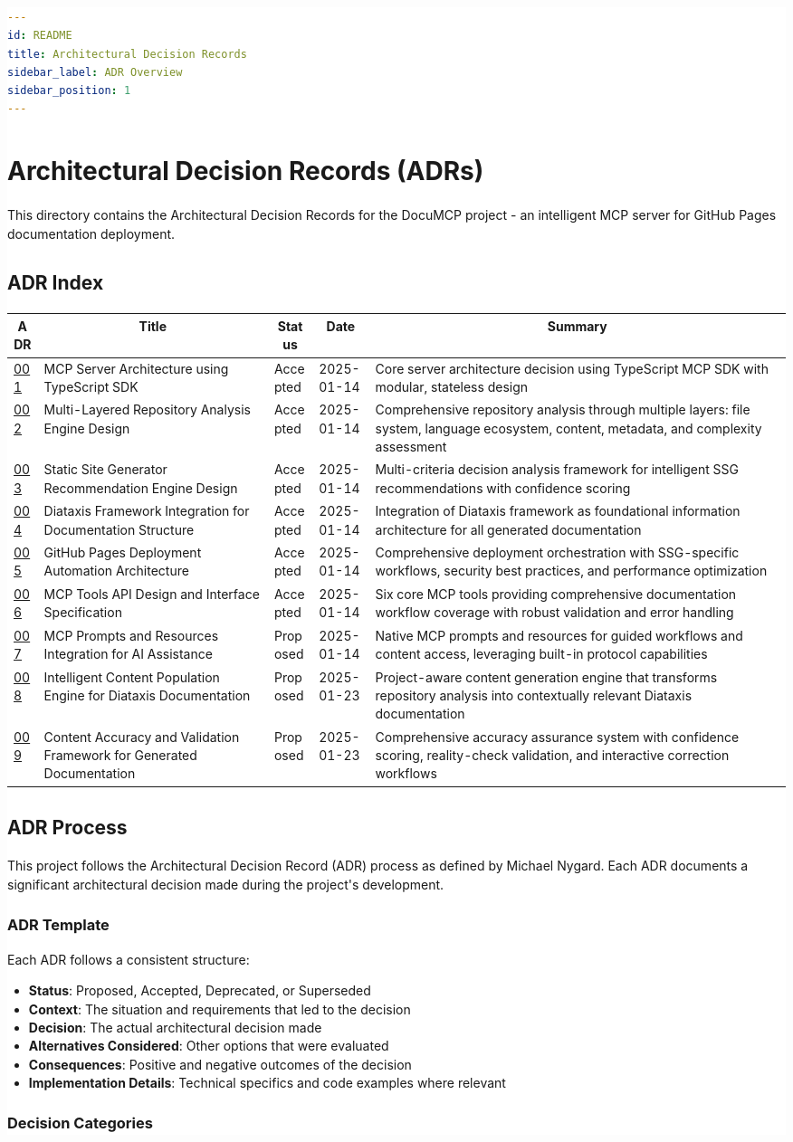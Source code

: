 ```yaml
---
id: README
title: Architectural Decision Records
sidebar_label: ADR Overview
sidebar_position: 1
---
```


# Architectural Decision Records (ADRs)

This directory contains the Architectural Decision Records for the DocuMCP project - an intelligent MCP server for GitHub Pages documentation deployment.

## ADR Index

| ADR | Title | Status | Date | Summary |
|-----|-------|--------|------|---------|
| [001](001-mcp-server-architecture.md) | MCP Server Architecture using TypeScript SDK | Accepted | 2025-01-14 | Core server architecture decision using TypeScript MCP SDK with modular, stateless design |
| [002](002-repository-analysis-engine.md) | Multi-Layered Repository Analysis Engine Design | Accepted | 2025-01-14 | Comprehensive repository analysis through multiple layers: file system, language ecosystem, content, metadata, and complexity assessment |
| [003](003-static-site-generator-recommendation-engine.md) | Static Site Generator Recommendation Engine Design | Accepted | 2025-01-14 | Multi-criteria decision analysis framework for intelligent SSG recommendations with confidence scoring |
| [004](004-diataxis-framework-integration.md) | Diataxis Framework Integration for Documentation Structure | Accepted | 2025-01-14 | Integration of Diataxis framework as foundational information architecture for all generated documentation |
| [005](005-github-pages-deployment-automation.md) | GitHub Pages Deployment Automation Architecture | Accepted | 2025-01-14 | Comprehensive deployment orchestration with SSG-specific workflows, security best practices, and performance optimization |
| [006](006-mcp-tools-api-design.md) | MCP Tools API Design and Interface Specification | Accepted | 2025-01-14 | Six core MCP tools providing comprehensive documentation workflow coverage with robust validation and error handling |
| [007](007-mcp-prompts-and-resources-integration.md) | MCP Prompts and Resources Integration for AI Assistance | Proposed | 2025-01-14 | Native MCP prompts and resources for guided workflows and content access, leveraging built-in protocol capabilities |
| [008](008-intelligent-content-population-engine.md) | Intelligent Content Population Engine for Diataxis Documentation | Proposed | 2025-01-23 | Project-aware content generation engine that transforms repository analysis into contextually relevant Diataxis documentation |
| [009](009-content-accuracy-validation-framework.md) | Content Accuracy and Validation Framework for Generated Documentation | Proposed | 2025-01-23 | Comprehensive accuracy assurance system with confidence scoring, reality-check validation, and interactive correction workflows |

## ADR Process

This project follows the Architectural Decision Record (ADR) process as defined by Michael Nygard. Each ADR documents a significant architectural decision made during the project's development.

### ADR Template

Each ADR follows a consistent structure:
- **Status**: Proposed, Accepted, Deprecated, or Superseded
- **Context**: The situation and requirements that led to the decision
- **Decision**: The actual architectural decision made
- **Alternatives Considered**: Other options that were evaluated
- **Consequences**: Positive and negative outcomes of the decision
- **Implementation Details**: Technical specifics and code examples where relevant

### Decision Categories
